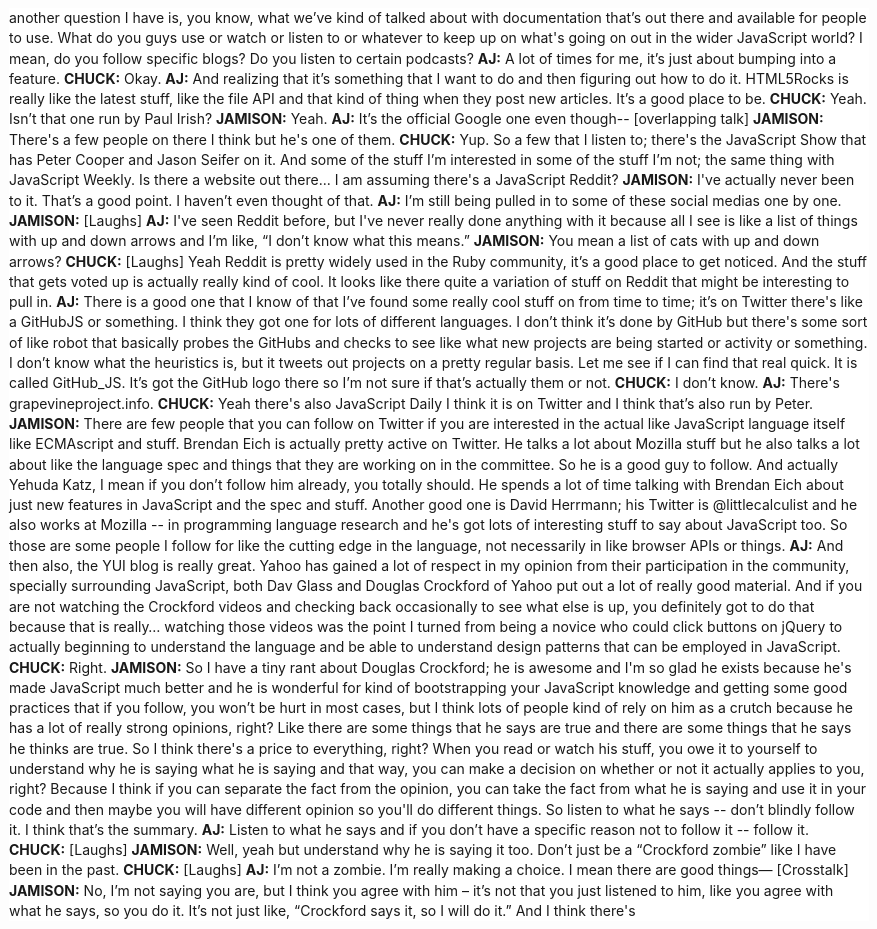 another question I have is, you know, what we’ve kind of talked about with documentation that’s out there and available for people to use. What do you guys use or watch or listen to or whatever to keep up on what's going on out in the wider JavaScript world? I mean, do you follow specific blogs? Do you listen to certain podcasts? **AJ:** A lot of times for me, it’s just about bumping into a feature. **CHUCK:** Okay. **AJ:** And realizing that it’s something that I want to do and then figuring out how to do it. HTML5Rocks is really like the latest stuff, like the file API and that kind of thing when they post new articles. It’s a good place to be. **CHUCK:** Yeah. Isn’t that one run by Paul Irish? **JAMISON:** Yeah. **AJ:** It’s the official Google one even though-- [overlapping talk] **JAMISON:** There's a few people on there I think but he's one of them. **CHUCK:** Yup. So a few that I listen to; there's the JavaScript Show that has Peter Cooper and Jason Seifer on it. And some of the stuff I’m interested in some of the stuff I’m not; the same thing with JavaScript Weekly. Is there a website out there... I am assuming there's a JavaScript Reddit? **JAMISON:** I've actually never been to it. That’s a good point. I haven’t even thought of that. **AJ:** I’m still being pulled in to some of these social medias one by one. **JAMISON:** [Laughs] **AJ:** I've seen Reddit before, but I've never really done anything with it because all I see is like a list of things with up and down arrows and I’m like, “I don’t know what this means.” **JAMISON:** You mean a list of cats with up and down arrows? **CHUCK:** [Laughs] Yeah Reddit is pretty widely used in the Ruby community, it’s a good place to get noticed. And the stuff that gets voted up is actually really kind of cool. It looks like there quite a variation of stuff on Reddit that might be interesting to pull in. **AJ:** There is a good one that I know of that I’ve found some really cool stuff on from time to time; it’s on Twitter there's like a GitHubJS or something. I think they got one for lots of different languages. I don’t think it’s done by GitHub but there's some sort of like robot that basically probes the GitHubs and checks to see like what new projects are being started or activity or something. I don’t know what the heuristics is, but it tweets out projects on a pretty regular basis. Let me see if I can find that real quick. It is called GitHub\_JS. It’s got the GitHub logo there so I’m not sure if that’s actually them or not. **CHUCK:** I don’t know. **AJ:** There's grapevineproject.info. **CHUCK:** Yeah there's also JavaScript Daily I think it is on Twitter and I think that’s also run by Peter. **JAMISON:** There are few people that you can follow on Twitter if you are interested in the actual like JavaScript language itself like ECMAscript and stuff. Brendan Eich is actually pretty active on Twitter. He talks a lot about Mozilla stuff but he also talks a lot about like the language spec and things that they are working on in the committee. So he is a good guy to follow. And actually Yehuda Katz, I mean if you don’t follow him already, you totally should. He spends a lot of time talking with Brendan Eich about just new features in JavaScript and the spec and stuff. Another good one is David Herrmann; his Twitter is @littlecalculist and he also works at Mozilla -- in programming language research and he's got lots of interesting stuff to say about JavaScript too. So those are some people I follow for like the cutting edge in the language, not necessarily in like browser APIs or things. **AJ:** And then also, the YUI blog is really great. Yahoo has gained a lot of respect in my opinion from their participation in the community, specially surrounding JavaScript, both Dav Glass and Douglas Crockford of Yahoo put out a lot of really good material. And if you are not watching the Crockford videos and checking back occasionally to see what else is up, you definitely got to do that because that is really… watching those videos was the point I turned from being a novice who could click buttons on jQuery to actually beginning to understand the language and be able to understand design patterns that can be employed in JavaScript. **CHUCK:** Right. **JAMISON:** So I have a tiny rant about Douglas Crockford; he is awesome and I'm so glad he exists because he's made JavaScript much better and he is wonderful for kind of bootstrapping your JavaScript knowledge and getting some good practices that if you follow, you won’t be hurt in most cases, but I think lots of people kind of rely on him as a crutch because he has a lot of really strong opinions, right? Like there are some things that he says are true and there are some things that he says he thinks are true. So I think there's a price to everything, right? When you read or watch his stuff, you owe it to yourself to understand why he is saying what he is saying and that way, you can make a decision on whether or not it actually applies to you, right? Because I think if you can separate the fact from the opinion, you can take the fact from what he is saying and use it in your code and then maybe you will have different opinion so you'll do different things. So listen to what he says -- don’t blindly follow it. I think that’s the summary. **AJ:** Listen to what he says and if you don’t have a specific reason not to follow it -- follow it. **CHUCK:** [Laughs] **JAMISON:** Well, yeah but understand why he is saying it too. Don’t just be a “Crockford zombie” like I have been in the past. **CHUCK:** [Laughs] **AJ:** I’m not a zombie. I’m really making a choice. I mean there are good things— [Crosstalk] **JAMISON:** No, I’m not saying you are, but I think you agree with him – it’s not that you just listened to him, like you agree with what he says, so you do it. It’s not just like, “Crockford says it, so I will do it.” And I think there's
